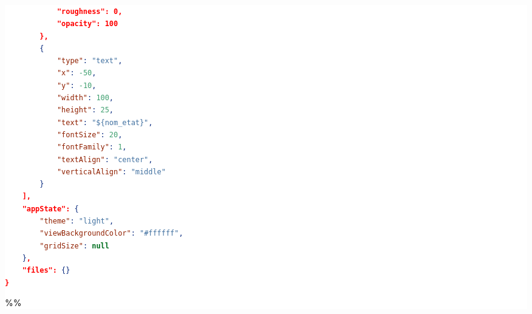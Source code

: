 ```json
			"roughness": 0,
			"opacity": 100
		},
		{
			"type": "text",
			"x": -50,
			"y": -10,
			"width": 100,
			"height": 25,
			"text": "${nom_etat}",
			"fontSize": 20,
			"fontFamily": 1,
			"textAlign": "center",
			"verticalAlign": "middle"
		}
	],
	"appState": {
		"theme": "light",
		"viewBackgroundColor": "#ffffff",
		"gridSize": null
	},
	"files": {}
}
```
%%